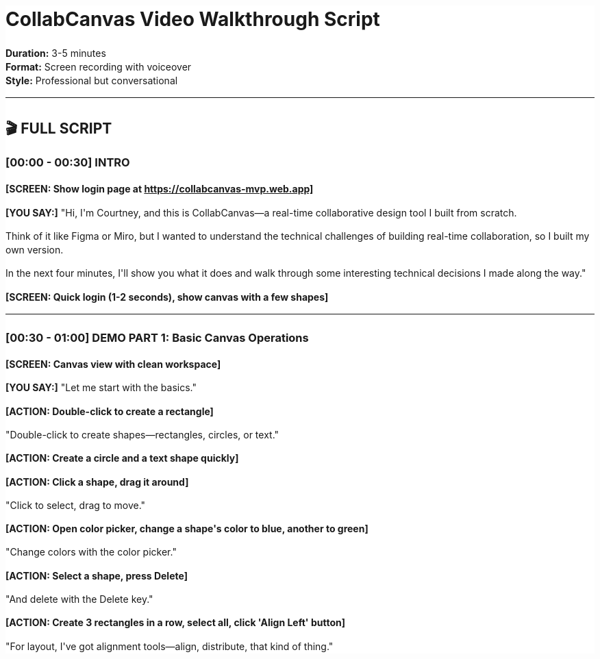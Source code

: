 # CollabCanvas Video Walkthrough Script

**Duration:** 3-5 minutes  
**Format:** Screen recording with voiceover  
**Style:** Professional but conversational

---

## 🎬 FULL SCRIPT

### **[00:00 - 00:30] INTRO**

**[SCREEN: Show login page at https://collabcanvas-mvp.web.app]**

**[YOU SAY:]**
"Hi, I'm Courtney, and this is CollabCanvas—a real-time collaborative design tool I built from scratch.

Think of it like Figma or Miro, but I wanted to understand the technical challenges of building real-time collaboration, so I built my own version.

In the next four minutes, I'll show you what it does and walk through some interesting technical decisions I made along the way."

**[SCREEN: Quick login (1-2 seconds), show canvas with a few shapes]**

---

### **[00:30 - 01:00] DEMO PART 1: Basic Canvas Operations**

**[SCREEN: Canvas view with clean workspace]**

**[YOU SAY:]**
"Let me start with the basics."

**[ACTION: Double-click to create a rectangle]**

"Double-click to create shapes—rectangles, circles, or text."

**[ACTION: Create a circle and a text shape quickly]**

**[ACTION: Click a shape, drag it around]**

"Click to select, drag to move."

**[ACTION: Open color picker, change a shape's color to blue, another to green]**

"Change colors with the color picker."

**[ACTION: Select a shape, press Delete]**

"And delete with the Delete key."

**[ACTION: Create 3 rectangles in a row, select all, click 'Align Left' button]**

"For layout, I've got alignment tools—align, distribute, that kind of thing."
